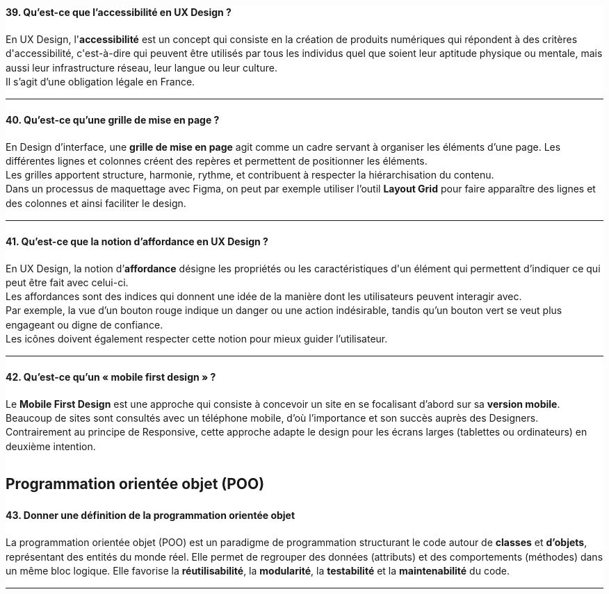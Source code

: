 
#### 39. Qu’est-ce que l’accessibilité en UX Design ?  
En UX Design, l'**accessibilité** est un concept qui consiste en la création de produits numériques qui répondent à des critères d'accessibilité, c'est-à-dire qui peuvent être utilisés par tous les individus quel que soient leur aptitude physique ou mentale, mais aussi leur infrastructure réseau, leur langue ou leur culture.  
Il s’agit d’une obligation légale en France.  

---

#### 40. Qu’est-ce qu’une grille de mise en page ?  
En Design d’interface, une **grille de mise en page** agit comme un cadre servant à organiser les éléments d’une page. Les différentes lignes et colonnes créent des repères et permettent de positionner les éléments.  
Les grilles apportent structure, harmonie, rythme, et contribuent à respecter la hiérarchisation du contenu.  
Dans un processus de maquettage avec Figma, on peut par exemple utiliser l’outil **Layout Grid** pour faire apparaître des lignes et des colonnes et ainsi faciliter le design.  

---

#### 41. Qu’est-ce que la notion d’affordance en UX Design ?  
En UX Design, la notion d’**affordance** désigne les propriétés ou les caractéristiques d'un élément qui permettent d’indiquer ce qui peut être fait avec celui-ci.  
Les affordances sont des indices qui donnent une idée de la manière dont les utilisateurs peuvent interagir avec.  
Par exemple, la vue d’un bouton rouge indique un danger ou une action indésirable, tandis qu’un bouton vert se veut plus engageant ou digne de confiance.  
Les icônes doivent également respecter cette notion pour mieux guider l’utilisateur.  

---

#### 42. Qu’est-ce qu’un « mobile first design » ?  
Le **Mobile First Design** est une approche qui consiste à concevoir un site en se focalisant d’abord sur sa **version mobile**. Beaucoup de sites sont consultés avec un téléphone mobile, d’où l’importance et son succès auprès des Designers.  
Contrairement au principe de Responsive, cette approche adapte le design pour les écrans larges (tablettes ou ordinateurs) en deuxième intention.



## Programmation orientée objet (POO)

#### 43. Donner une définition de la programmation orientée objet
La programmation orientée objet (POO) est un paradigme de programmation structurant le code autour de **classes** et **d’objets**, représentant des entités du monde réel. Elle permet de regrouper des données (attributs) et des comportements (méthodes) dans un même bloc logique. Elle favorise la **réutilisabilité**, la **modularité**, la **testabilité** et la **maintenabilité** du code.

---
